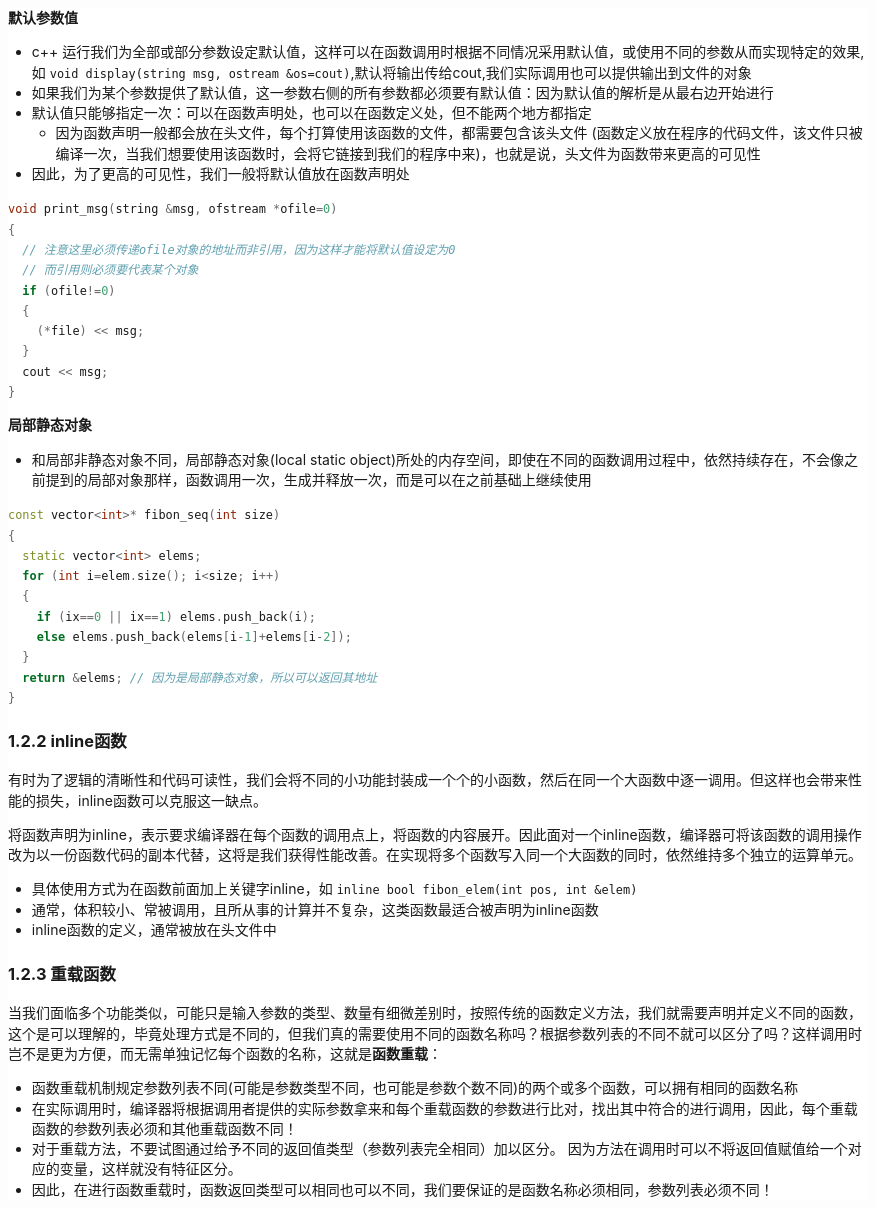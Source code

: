 **默认参数值**
  - c++ 运行我们为全部或部分参数设定默认值，这样可以在函数调用时根据不同情况采用默认值，或使用不同的参数从而实现特定的效果,如 `void display(string msg, ostream &os=cout)`,默认将输出传给cout,我们实际调用也可以提供输出到文件的对象
  - 如果我们为某个参数提供了默认值，这一参数右侧的所有参数都必须要有默认值：因为默认值的解析是从最右边开始进行
  - 默认值只能够指定一次：可以在函数声明处，也可以在函数定义处，但不能两个地方都指定
    - 因为函数声明一般都会放在头文件，每个打算使用该函数的文件，都需要包含该头文件 (函数定义放在程序的代码文件，该文件只被编译一次，当我们想要使用该函数时，会将它链接到我们的程序中来)，也就是说，头文件为函数带来更高的可见性
  - 因此，为了更高的可见性，我们一般将默认值放在函数声明处

  ```c++
  void print_msg(string &msg, ofstream *ofile=0)
  {
    // 注意这里必须传递ofile对象的地址而非引用，因为这样才能将默认值设定为0
    // 而引用则必须要代表某个对象
    if (ofile!=0)
    {
      (*file) << msg;
    }
    cout << msg; 
  }
  ```

**局部静态对象**
  - 和局部非静态对象不同，局部静态对象(local static object)所处的内存空间，即使在不同的函数调用过程中，依然持续存在，不会像之前提到的局部对象那样，函数调用一次，生成并释放一次，而是可以在之前基础上继续使用
  
  ```c++
  const vector<int>* fibon_seq(int size)
  {
    static vector<int> elems;
    for (int i=elem.size(); i<size; i++)
    {
      if (ix==0 || ix==1) elems.push_back(i);
      else elems.push_back(elems[i-1]+elems[i-2]);
    }
    return &elems; // 因为是局部静态对象，所以可以返回其地址
  }
  ```

### 1.2.2 inline函数
有时为了逻辑的清晰性和代码可读性，我们会将不同的小功能封装成一个个的小函数，然后在同一个大函数中逐一调用。但这样也会带来性能的损失，inline函数可以克服这一缺点。

将函数声明为inline，表示要求编译器在每个函数的调用点上，将函数的内容展开。因此面对一个inline函数，编译器可将该函数的调用操作改为以一份函数代码的副本代替，这将是我们获得性能改善。在实现将多个函数写入同一个大函数的同时，依然维持多个独立的运算单元。
  - 具体使用方式为在函数前面加上关键字inline，如 `inline bool fibon_elem(int pos, int &elem)`
  - 通常，体积较小、常被调用，且所从事的计算并不复杂，这类函数最适合被声明为inline函数
  - inline函数的定义，通常被放在头文件中

### 1.2.3 重载函数
当我们面临多个功能类似，可能只是输入参数的类型、数量有细微差别时，按照传统的函数定义方法，我们就需要声明并定义不同的函数，这个是可以理解的，毕竟处理方式是不同的，但我们真的需要使用不同的函数名称吗？根据参数列表的不同不就可以区分了吗？这样调用时岂不是更为方便，而无需单独记忆每个函数的名称，这就是**函数重载**：
  - 函数重载机制规定参数列表不同(可能是参数类型不同，也可能是参数个数不同)的两个或多个函数，可以拥有相同的函数名称
  - 在实际调用时，编译器将根据调用者提供的实际参数拿来和每个重载函数的参数进行比对，找出其中符合的进行调用，因此，每个重载函数的参数列表必须和其他重载函数不同！
  - 对于重载方法，不要试图通过给予不同的返回值类型（参数列表完全相同）加以区分。 因为方法在调用时可以不将返回值赋值给一个对应的变量，这样就没有特征区分。
  - 因此，在进行函数重载时，函数返回类型可以相同也可以不同，我们要保证的是函数名称必须相同，参数列表必须不同！
